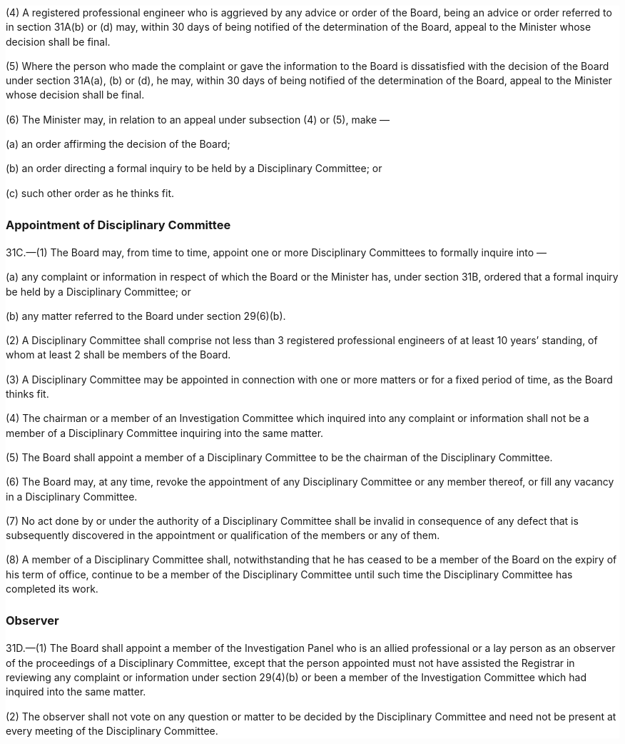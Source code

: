(4) A registered professional engineer who is aggrieved by any advice or order of the Board, being an advice or order referred to in section 31A(b) or (d) may, within 30 days of being notified of the determination of the Board, appeal to the Minister whose decision shall be final.

(5) Where the person who made the complaint or gave the information to the Board is dissatisfied with the decision of the Board under section 31A(a), (b) or (d), he may, within 30 days of being notified of the determination of the Board, appeal to the Minister whose decision shall be final.

(6) The Minister may, in relation to an appeal under subsection (4) or (5), make —

(a) an order affirming the decision of the Board;

(b) an order directing a formal inquiry to be held by a Disciplinary Committee; or

(c) such other order as he thinks fit.

### Appointment of Disciplinary Committee

31C\.—(1) The Board may, from time to time, appoint one or more Disciplinary Committees to formally inquire into —

(a) any complaint or information in respect of which the Board or the Minister has, under section 31B, ordered that a formal inquiry be held by a Disciplinary Committee; or

(b) any matter referred to the Board under section 29(6)(b).

(2) A Disciplinary Committee shall comprise not less than 3 registered professional engineers of at least 10 years’ standing, of whom at least 2 shall be members of the Board.

(3) A Disciplinary Committee may be appointed in connection with one or more matters or for a fixed period of time, as the Board thinks fit.

(4) The chairman or a member of an Investigation Committee which inquired into any complaint or information shall not be a member of a Disciplinary Committee inquiring into the same matter.

(5) The Board shall appoint a member of a Disciplinary Committee to be the chairman of the Disciplinary Committee.

(6) The Board may, at any time, revoke the appointment of any Disciplinary Committee or any member thereof, or fill any vacancy in a Disciplinary Committee.

(7) No act done by or under the authority of a Disciplinary Committee shall be invalid in consequence of any defect that is subsequently discovered in the appointment or qualification of the members or any of them.

(8) A member of a Disciplinary Committee shall, notwithstanding that he has ceased to be a member of the Board on the expiry of his term of office, continue to be a member of the Disciplinary Committee until such time the Disciplinary Committee has completed its work.

### Observer

31D\.—(1) The Board shall appoint a member of the Investigation Panel who is an allied professional or a lay person as an observer of the proceedings of a Disciplinary Committee, except that the person appointed must not have assisted the Registrar in reviewing any complaint or information under section 29(4)(b) or been a member of the Investigation Committee which had inquired into the same matter.

(2) The observer shall not vote on any question or matter to be decided by the Disciplinary Committee and need not be present at every meeting of the Disciplinary Committee.
